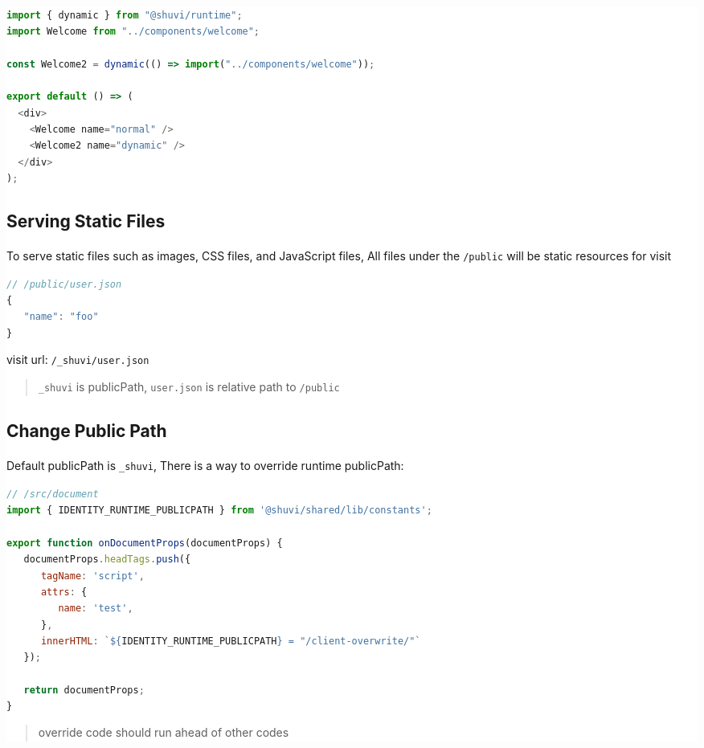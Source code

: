 ```javascript
import { dynamic } from "@shuvi/runtime";
import Welcome from "../components/welcome";

const Welcome2 = dynamic(() => import("../components/welcome"));

export default () => (
  <div>
    <Welcome name="normal" />
    <Welcome2 name="dynamic" />
  </div>
);
```

## Serving Static Files

To serve static files such as images, CSS files, and JavaScript files, All files under the `/public` will be static resources for visit
   
   ```javascript
   // /public/user.json
   {
      "name": "foo"
   }
   ```
   visit url: `/_shuvi/user.json`

> `_shuvi` is publicPath, `user.json` is relative path to `/public`


## Change Public Path

Default publicPath is `_shuvi`, There is a way to override runtime publicPath:

   ```javascript
   // /src/document
   import { IDENTITY_RUNTIME_PUBLICPATH } from '@shuvi/shared/lib/constants';
   
   export function onDocumentProps(documentProps) {
      documentProps.headTags.push({
         tagName: 'script',
         attrs: {
            name: 'test',
         },
         innerHTML: `${IDENTITY_RUNTIME_PUBLICPATH} = "/client-overwrite/"`
      });
   
      return documentProps;
   }
   ```
> override code should run ahead of other codes
